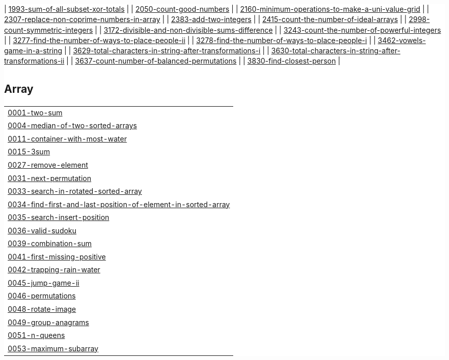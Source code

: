 | [1993-sum-of-all-subset-xor-totals](https://github.com/HeraclesPath/LeetTrip/tree/master/1993-sum-of-all-subset-xor-totals) |
| [2050-count-good-numbers](https://github.com/HeraclesPath/LeetTrip/tree/master/2050-count-good-numbers) |
| [2160-minimum-operations-to-make-a-uni-value-grid](https://github.com/HeraclesPath/LeetTrip/tree/master/2160-minimum-operations-to-make-a-uni-value-grid) |
| [2307-replace-non-coprime-numbers-in-array](https://github.com/HeraclesPath/LeetTrip/tree/master/2307-replace-non-coprime-numbers-in-array) |
| [2383-add-two-integers](https://github.com/HeraclesPath/LeetTrip/tree/master/2383-add-two-integers) |
| [2415-count-the-number-of-ideal-arrays](https://github.com/HeraclesPath/LeetTrip/tree/master/2415-count-the-number-of-ideal-arrays) |
| [2998-count-symmetric-integers](https://github.com/HeraclesPath/LeetTrip/tree/master/2998-count-symmetric-integers) |
| [3172-divisible-and-non-divisible-sums-difference](https://github.com/HeraclesPath/LeetTrip/tree/master/3172-divisible-and-non-divisible-sums-difference) |
| [3243-count-the-number-of-powerful-integers](https://github.com/HeraclesPath/LeetTrip/tree/master/3243-count-the-number-of-powerful-integers) |
| [3277-find-the-number-of-ways-to-place-people-ii](https://github.com/HeraclesPath/LeetTrip/tree/master/3277-find-the-number-of-ways-to-place-people-ii) |
| [3278-find-the-number-of-ways-to-place-people-i](https://github.com/HeraclesPath/LeetTrip/tree/master/3278-find-the-number-of-ways-to-place-people-i) |
| [3462-vowels-game-in-a-string](https://github.com/HeraclesPath/LeetTrip/tree/master/3462-vowels-game-in-a-string) |
| [3629-total-characters-in-string-after-transformations-i](https://github.com/HeraclesPath/LeetTrip/tree/master/3629-total-characters-in-string-after-transformations-i) |
| [3630-total-characters-in-string-after-transformations-ii](https://github.com/HeraclesPath/LeetTrip/tree/master/3630-total-characters-in-string-after-transformations-ii) |
| [3637-count-number-of-balanced-permutations](https://github.com/HeraclesPath/LeetTrip/tree/master/3637-count-number-of-balanced-permutations) |
| [3830-find-closest-person](https://github.com/HeraclesPath/LeetTrip/tree/master/3830-find-closest-person) |
## Array
|  |
| ------- |
| [0001-two-sum](https://github.com/HeraclesPath/LeetTrip/tree/master/0001-two-sum) |
| [0004-median-of-two-sorted-arrays](https://github.com/HeraclesPath/LeetTrip/tree/master/0004-median-of-two-sorted-arrays) |
| [0011-container-with-most-water](https://github.com/HeraclesPath/LeetTrip/tree/master/0011-container-with-most-water) |
| [0015-3sum](https://github.com/HeraclesPath/LeetTrip/tree/master/0015-3sum) |
| [0027-remove-element](https://github.com/HeraclesPath/LeetTrip/tree/master/0027-remove-element) |
| [0031-next-permutation](https://github.com/HeraclesPath/LeetTrip/tree/master/0031-next-permutation) |
| [0033-search-in-rotated-sorted-array](https://github.com/HeraclesPath/LeetTrip/tree/master/0033-search-in-rotated-sorted-array) |
| [0034-find-first-and-last-position-of-element-in-sorted-array](https://github.com/HeraclesPath/LeetTrip/tree/master/0034-find-first-and-last-position-of-element-in-sorted-array) |
| [0035-search-insert-position](https://github.com/HeraclesPath/LeetTrip/tree/master/0035-search-insert-position) |
| [0036-valid-sudoku](https://github.com/HeraclesPath/LeetTrip/tree/master/0036-valid-sudoku) |
| [0039-combination-sum](https://github.com/HeraclesPath/LeetTrip/tree/master/0039-combination-sum) |
| [0041-first-missing-positive](https://github.com/HeraclesPath/LeetTrip/tree/master/0041-first-missing-positive) |
| [0042-trapping-rain-water](https://github.com/HeraclesPath/LeetTrip/tree/master/0042-trapping-rain-water) |
| [0045-jump-game-ii](https://github.com/HeraclesPath/LeetTrip/tree/master/0045-jump-game-ii) |
| [0046-permutations](https://github.com/HeraclesPath/LeetTrip/tree/master/0046-permutations) |
| [0048-rotate-image](https://github.com/HeraclesPath/LeetTrip/tree/master/0048-rotate-image) |
| [0049-group-anagrams](https://github.com/HeraclesPath/LeetTrip/tree/master/0049-group-anagrams) |
| [0051-n-queens](https://github.com/HeraclesPath/LeetTrip/tree/master/0051-n-queens) |
| [0053-maximum-subarray](https://github.com/HeraclesPath/LeetTrip/tree/master/0053-maximum-subarray) |